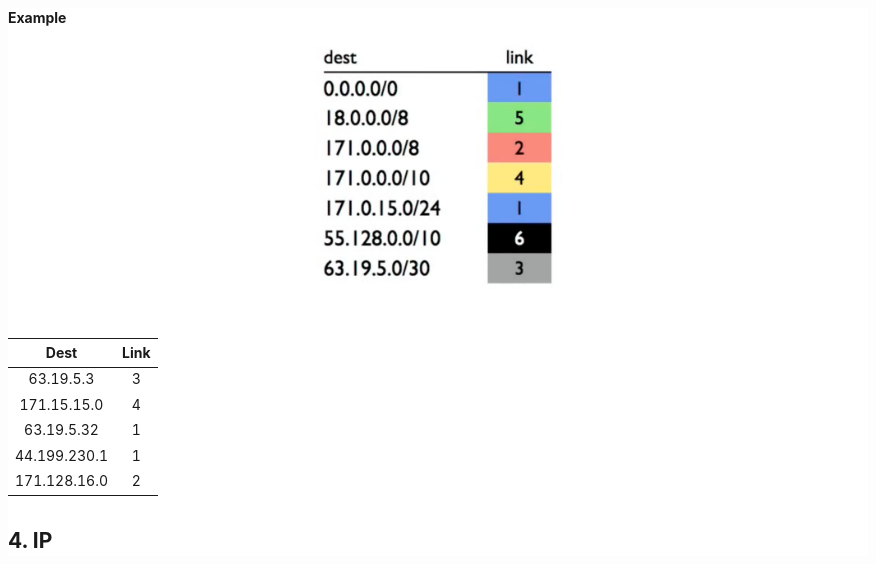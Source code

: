 

**Example**

<div align="center"> <img src="image-20210225122324138.png" width="30%"/> </div><br>



|     Dest     | Link |
| :----------: | :--: |
|  63.19.5.3   |  3   |
| 171.15.15.0  |  4   |
|  63.19.5.32  |  1   |
| 44.199.230.1 |  1   |
| 171.128.16.0 |  2   |





## 4. IP
